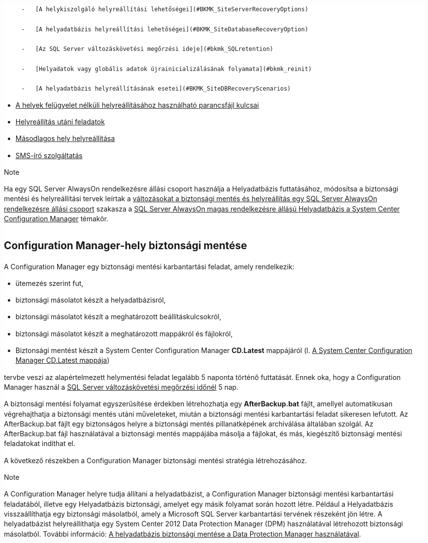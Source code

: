          -   [A helykiszolgáló helyreállítási lehetőségei](#BKMK_SiteServerRecoveryOptions)   

         -   [A helyadatbázis helyreállítási lehetőségei](#BKMK_SiteDatabaseRecoveryOption)   

         -   [Az SQL Server változáskövetési megőrzési ideje](#bkmk_SQLretention)   

         -   [Helyadatok vagy globális adatok újrainicializálásának folyamata](#bkmk_reinit)   

         -   [A helyadatbázis helyreállításának esetei](#BKMK_SiteDBRecoveryScenarios)  

  -   [A helyek felügyelet nélküli helyreállításához használható parancsfájl kulcsai](#BKMK_UnattendedSiteRecoveryKeys)  

  -   [Helyreállítás utáni feladatok](#BKMK_PostRecovery)  

  -   [Másodlagos hely helyreállítása](#BKMK_RecoverSecondarySite)  

-   [SMS-író szolgáltatás](#BKMK_SMSWriterService)  

> [!NOTE]  
>  Ha egy SQL Server AlwaysOn rendelkezésre állási csoport használja a Helyadatbázis futtatásához, módosítsa a biztonsági mentési és helyreállítási tervek leírtak a [változásokat a biztonsági mentés és helyreállítás egy SQL Server AlwaysOn rendelkezésre állási csoport](../../core/servers/deploy/configure/sql-server-alwayson-for-a-highly-available-site-database.md#bkmk_BnR) szakasza a [SQL Server AlwaysOn magas rendelkezésre állású Helyadatbázis a System Center Configuration Manager](../../core/servers/deploy/configure/sql-server-alwayson-for-a-highly-available-site-database.md) témakör.  

##  <a name="BKMK_SiteBackup"></a> Configuration Manager-hely biztonsági mentése  
 A Configuration Manager egy biztonsági mentési karbantartási feladat, amely rendelkezik:  

-   ütemezés szerint fut,  

-   biztonsági másolatot készít a helyadatbázisról,  

-   biztonsági másolatot készít a meghatározott beállításkulcsokról,  

-   biztonsági másolatot készít a meghatározott mappákról és fájlokról,  

-   Biztonsági mentést készít a System Center Configuration Manager **CD.Latest** mappájáról (l. [A System Center Configuration Manager CD.Latest mappája](../../core/servers/manage/the-cd.latest-folder.md))  

 tervbe veszi az alapértelmezett helymentési feladat legalább 5 naponta történő futtatását. Ennek oka, hogy a Configuration Manager használ a [SQL Server változáskövetési megőrzési időnél](#bkmk_SQLretention) 5 nap.  

 A biztonsági mentési folyamat egyszerűsítése érdekben létrehozhatja egy **AfterBackup.bat** fájlt, amellyel automatikusan végrehajthatja a biztonsági mentés utáni műveleteket, miután a biztonsági mentési karbantartási feladat sikeresen lefutott. Az AfterBackup.bat fájlt egy biztonságos helyre a biztonsági mentés pillanatképének archiválása általában szolgál. Az AfterBackup.bat fájl használatával a biztonsági mentés mappájába másolja a fájlokat, és más, kiegészítő biztonsági mentési feladatokat indíthat el.

A következő részekben a Configuration Manager biztonsági mentési stratégia létrehozásához.  

> [!NOTE]  
>  A Configuration Manager helyre tudja állítani a helyadatbázist, a Configuration Manager biztonsági mentési karbantartási feladatából, illetve egy Helyadatbázis biztonsági, amelyet egy másik folyamat során hozott létre. Például a Helyadatbázis visszaállíthatja egy biztonsági másolatból, amely a Microsoft SQL Server karbantartási tervének részeként jön létre. A helyadatbázist helyreállíthatja egy System Center 2012 Data Protection Manager (DPM) használatával létrehozott biztonsági másolatból. További információ: [A helyadatbázis biztonsági mentése a Data Protection Manager használatával](#BKMK_DPMBackup).  
